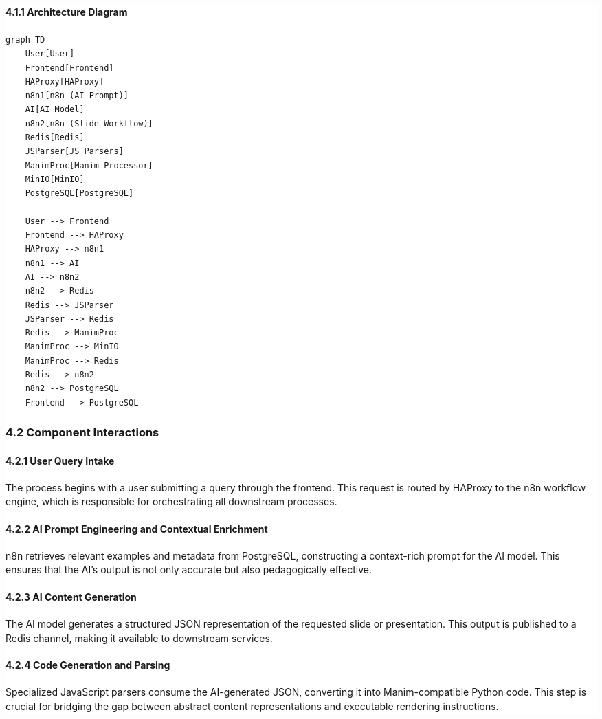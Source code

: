 #### 4.1.1 Architecture Diagram

```mermaid
graph TD
    User[User]
    Frontend[Frontend]
    HAProxy[HAProxy]
    n8n1[n8n (AI Prompt)]
    AI[AI Model]
    n8n2[n8n (Slide Workflow)]
    Redis[Redis]
    JSParser[JS Parsers]
    ManimProc[Manim Processor]
    MinIO[MinIO]
    PostgreSQL[PostgreSQL]

    User --> Frontend
    Frontend --> HAProxy
    HAProxy --> n8n1
    n8n1 --> AI
    AI --> n8n2
    n8n2 --> Redis
    Redis --> JSParser
    JSParser --> Redis
    Redis --> ManimProc
    ManimProc --> MinIO
    ManimProc --> Redis
    Redis --> n8n2
    n8n2 --> PostgreSQL
    Frontend --> PostgreSQL
```

### 4.2 Component Interactions

#### 4.2.1 User Query Intake

The process begins with a user submitting a query through the frontend. This request is routed by HAProxy to the n8n workflow engine, which is responsible for orchestrating all downstream processes.

#### 4.2.2 AI Prompt Engineering and Contextual Enrichment

n8n retrieves relevant examples and metadata from PostgreSQL, constructing a context-rich prompt for the AI model. This ensures that the AI’s output is not only accurate but also pedagogically effective.

#### 4.2.3 AI Content Generation

The AI model generates a structured JSON representation of the requested slide or presentation. This output is published to a Redis channel, making it available to downstream services.

#### 4.2.4 Code Generation and Parsing

Specialized JavaScript parsers consume the AI-generated JSON, converting it into Manim-compatible Python code. This step is crucial for bridging the gap between abstract content representations and executable rendering instructions.
